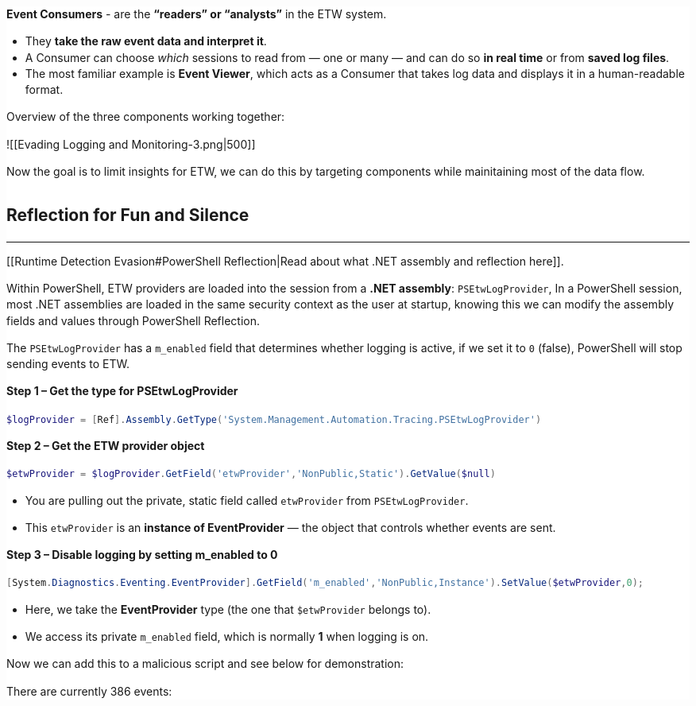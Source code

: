 **Event Consumers** - are the **“readers” or “analysts”** in the ETW system.

- They **take the raw event data and interpret it**.
- A Consumer can choose _which_ sessions to read from — one or many — and can do so **in real time** or from **saved log files**.
- The most familiar example is **Event Viewer**, which acts as a Consumer that takes log data and displays it in a human-readable format.

Overview of the three components working together:

![[Evading Logging and Monitoring-3.png|500]]

Now the goal is to limit insights for ETW, we can do this by targeting components while mainitaining most of the data flow.

## Reflection for Fun and Silence
---
[[Runtime Detection Evasion#PowerShell Reflection|Read about what .NET assembly and reflection here]].

Within PowerShell, ETW providers are loaded into the session from a **.NET assembly**: `PSEtwLogProvider`, In a PowerShell session, most .NET assemblies are loaded in the same security context as the user at startup, knowing this we can modify the assembly fields and values through PowerShell Reflection.

The `PSEtwLogProvider` has a `m_enabled` field that determines whether logging is active, if we set it to `0` (false), PowerShell will stop sending events to ETW.

**Step 1 – Get the type for PSEtwLogProvider**

```powershell
$logProvider = [Ref].Assembly.GetType('System.Management.Automation.Tracing.PSEtwLogProvider')
```

**Step 2 – Get the ETW provider object**

```PowerShell
$etwProvider = $logProvider.GetField('etwProvider','NonPublic,Static').GetValue($null)
```

- You are pulling out the private, static field called `etwProvider` from `PSEtwLogProvider`.

- This `etwProvider` is an **instance of EventProvider** — the object that controls whether events are sent.

**Step 3 – Disable logging by setting m_enabled to 0**

```PowerShell
[System.Diagnostics.Eventing.EventProvider].GetField('m_enabled','NonPublic,Instance').SetValue($etwProvider,0);
```

- Here, we take the **EventProvider** type (the one that `$etwProvider` belongs to).
    
- We access its private `m_enabled` field, which is normally **1** when logging is on.

Now we can add this to a malicious script and see below for demonstration:

There are currently 386 events:

